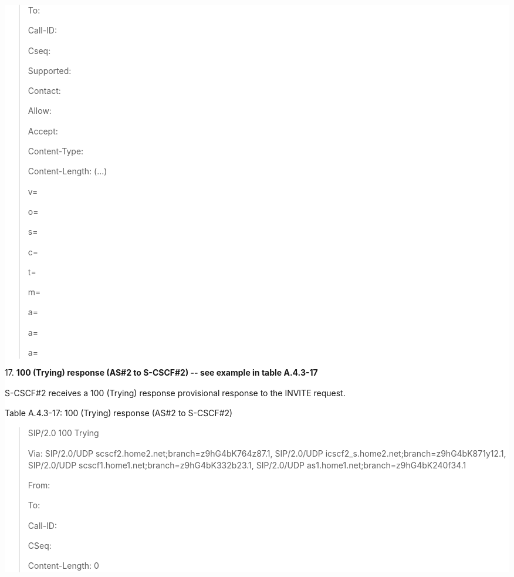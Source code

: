 >
> To:
>
> Call-ID:
>
> Cseq:
>
> Supported:
>
> Contact:
>
> Allow:
>
> Accept:
>
> Content-Type:
>
> Content-Length: (...)
>
> v=
>
> o=
>
> s=
>
> c=
>
> t=
>
> m=
>
> a=
>
> a=
>
> a=

17\. **100 (Trying) response (AS\#2 to S-CSCF\#2) -- see example in
table A.4.3-17**

S-CSCF\#2 receives a 100 (Trying) response provisional response to the
INVITE request.

Table A.4.3-17: 100 (Trying) response (AS\#2 to S-CSCF\#2)

> SIP/2.0 100 Trying
>
> Via: SIP/2.0/UDP scscf2.home2.net;branch=z9hG4bK764z87.1, SIP/2.0/UDP
> icscf2\_s.home2.net;branch=z9hG4bK871y12.1, SIP/2.0/UDP
> scscf1.home1.net;branch=z9hG4bK332b23.1, SIP/2.0/UDP
> as1.home1.net;branch=z9hG4bK240f34.1
>
> From:
>
> To:
>
> Call-ID:
>
> CSeq:
>
> Content-Length: 0
